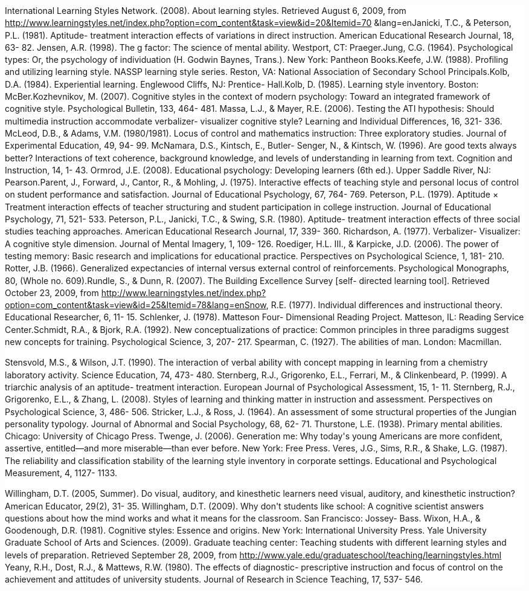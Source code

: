 International Learning Styles Network. (2008). About learning styles. Retrieved August 6, 2009, from http://www.learningstyles.net/index.php?option=com_content&task=view&id=20&Itemid=70 &lang=enJanicki, T.C., & Peterson, P.L. (1981). Aptitude- treatment interaction effects of variations in direct instruction. American Educational Research Journal, 18, 63- 82. Jensen, A.R. (1998). The g factor: The science of mental ability. Westport, CT: Praeger.Jung, C.G. (1964). Psychological types: Or, the psychology of individuation (H. Godwin Baynes, Trans.). New York: Pantheon Books.Keefe, J.W. (1988). Profiling and utilizing learning style. NASSP learning style series. Reston, VA: National Association of Secondary School Principals.Kolb, D.A. (1984). Experiential learning. Englewood Cliffs, NJ: Prentice- Hall.Kolb, D. (1985). Learning style inventory. Boston: McBer.Kozhevnikov, M. (2007). Cognitive styles in the context of modern psychology: Toward an integrated framework of cognitive style. Psychological Bulletin, 133, 464- 481. Massa, L.J., & Mayer, R.E. (2006). Testing the ATI hypothesis: Should multimedia instruction accommodate verbalizer- visualizer cognitive style? Learning and Individual Differences, 16, 321- 336. McLeod, D.B., & Adams, V.M. (1980/1981). Locus of control and mathematics instruction: Three exploratory studies. Journal of Experimental Education, 49, 94- 99. McNamara, D.S., Kintsch, E., Butler- Senger, N., & Kintsch, W. (1996). Are good texts always better? Interactions of text coherence, background knowledge, and levels of understanding in learning from text. Cognition and Instruction, 14, 1- 43. Ormrod, J.E. (2008). Educational psychology: Developing learners (6th ed.). Upper Saddle River, NJ: Pearson.Parent, J., Forward, J., Cantor, R., & Mohling, J. (1975). Interactive effects of teaching style and personal locus of control on student performance and satisfaction. Journal of Educational Psychology, 67, 764- 769. Peterson, P.L. (1979). Aptitude × Treatment interaction effects of teacher structuring and student participation in college instruction. Journal of Educational Psychology, 71, 521- 533. Peterson, P.L., Janicki, T.C., & Swing, S.R. (1980). Aptitude- treatment interaction effects of three social studies teaching approaches. American Educational Research Journal, 17, 339- 360. Richardson, A. (1977). Verbalizer- Visualizer: A cognitive style dimension. Journal of Mental Imagery, 1, 109- 126. Roediger, H.L. III., & Karpicke, J.D. (2006). The power of testing memory: Basic research and implications for educational practice. Perspectives on Psychological Science, 1, 181- 210. Rotter, J.B. (1966). Generalized expectancies of internal versus external control of reinforcements. Psychological Monographs, 80, (Whole no. 609).Rundle, S., & Dunn, R. (2007). The Building Excellence Survey [self- directed learning tool]. Retrieved October 23, 2009, from http://www.learningstyles.net/index.php?option=com_content&task=view&id=25&Itemid=78&lang=enSnow, R.E. (1977). Individual differences and instructional theory. Educational Researcher, 6, 11- 15. Schlenker, J. (1978). Matteson Four- Dimensional Reading Project. Matteson, IL: Reading Service Center.Schmidt, R.A., & Bjork, R.A. (1992). New conceptualizations of practice: Common principles in three paradigms suggest new concepts for training. Psychological Science, 3, 207- 217. Spearman, C. (1927). The abilities of man. London: Macmillan.

Stensvold, M.S., & Wilson, J.T. (1990). The interaction of verbal ability with concept mapping in learning from a chemistry laboratory activity. Science Education, 74, 473- 480. Sternberg, R.J., Grigorenko, E.L., Ferrari, M., & Clinkenbeard, P. (1999). A triarchic analysis of an aptitude- treatment interaction. European Journal of Psychological Assessment, 15, 1- 11. Sternberg, R.J., Grigorenko, E.L., & Zhang, L. (2008). Styles of learning and thinking matter in instruction and assessment. Perspectives on Psychological Science, 3, 486- 506. Stricker, L.J., & Ross, J. (1964). An assessment of some structural properties of the Jungian personality typology. Journal of Abnormal and Social Psychology, 68, 62- 71. Thurstone, L.E. (1938). Primary mental abilities. Chicago: University of Chicago Press. Twenge, J. (2006). Generation me: Why today's young Americans are more confident, assertive, entitled—and more miserable—than ever before. New York: Free Press. Veres, J.G., Sims, R.R., & Shake, L.G. (1987). The reliability and classification stability of the learning style inventory in corporate settings. Educational and Psychological Measurement, 4, 1127- 1133.

Willingham, D.T. (2005, Summer). Do visual, auditory, and kinesthetic learners need visual, auditory, and kinesthetic instruction? American Educator, 29(2), 31- 35. Willingham, D.T. (2009). Why don't students like school: A cognitive scientist answers questions about how the mind works and what it means for the classroom. San Francisco: Jossey- Bass. Wixon, H.A., & Goodenough, D.R. (1981). Cognitive styles: Essence and origins. New York: International University Press. Yale University Graduate School of Arts and Sciences. (2009). Graduate teaching center: Teaching students with different learning styles and levels of preparation. Retrieved September 28, 2009, from http://www.yale.edu/graduateschool/teaching/learningstyles.html Yeany, R.H., Dost, R.J., & Mattews, R.W. (1980). The effects of diagnostic- prescriptive instruction and focus of control on the achievement and attitudes of university students. Journal of Research in Science Teaching, 17, 537- 546.